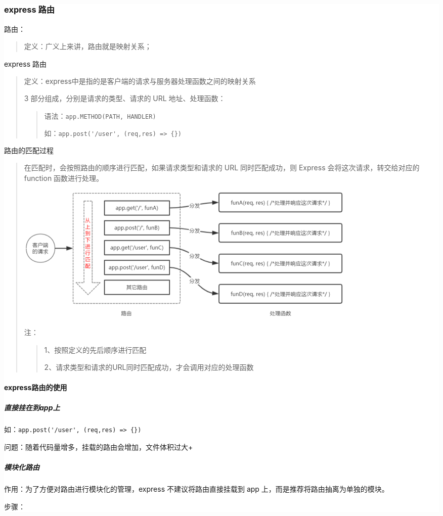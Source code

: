### express 路由

路由：

> 定义：广义上来讲，路由就是映射关系；

express 路由

> 定义：express中是指的是客户端的请求与服务器处理函数之间的映射关系
>
> 3 部分组成，分别是请求的类型、请求的 URL 地址、处理函数：
>
> > 语法：`app.METHOD(PATH, HANDLER)`
> >
> > 如：`app.post('/user', (req,res) => {})`

路由的匹配过程

> 在匹配时，会按照路由的顺序进行匹配，如果请求类型和请求的 URL 同时匹配成功，则 Express 会将这次请求，转交给对应的 function 函数进行处理。
>
> ![node_express_路由](.\image\node_express_路由.png)
>
> 注：
>
> > 1、按照定义的先后顺序进行匹配
> >
> > 2、请求类型和请求的URL同时匹配成功，才会调用对应的处理函数

#### express路由的使用

##### 直接挂在到app上

如：`app.post('/user', (req,res) => {})`

问题：随着代码量增多，挂载的路由会增加，文件体积过大+

##### 模块化路由

作用：为了方便对路由进行模块化的管理，express 不建议将路由直接挂载到 app 上，而是推荐将路由抽离为单独的模块。

步骤：
